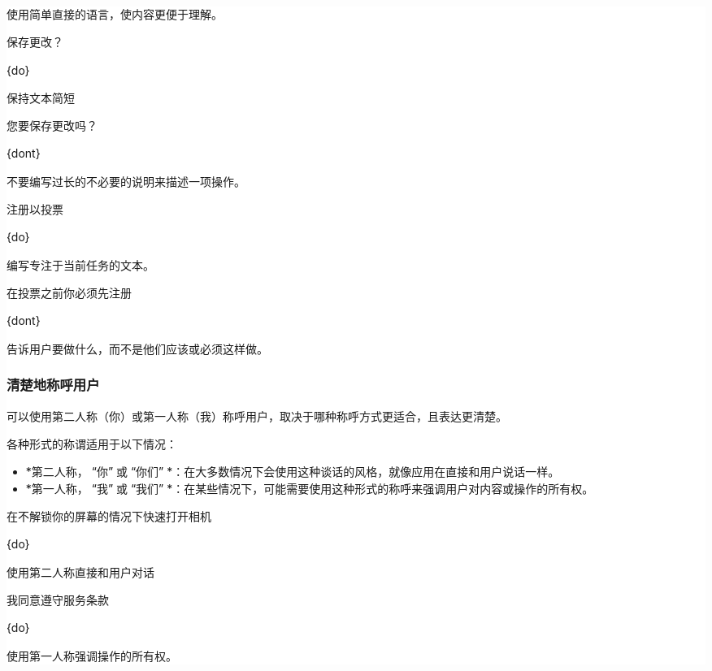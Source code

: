 [en]: <> (Use simple, direct language that makes content easy to understand.)
使用简单直接的语言，使内容更便于理解。

<div class="mdui-row-sm-2"><div class="mdui-col">

[en]: <> (Save changes?)
保存更改？

{do}

[en]: <> (Keep UI text short.)
保持文本简短

</div><div class="mdui-col">

[en]: <> (Would you like to save your changes?)
您要保存更改吗？

{dont}

[en]: <> (Don’t write instructions that are longer than necessary to communicate an action.)
不要编写过长的不必要的说明来描述一项操作。

</div></div>

<div class="mdui-row-sm-2"><div class="mdui-col">

[en]: <> (Register to vote)
注册以投票

{do}

[en]: <> (Write UI text focused on the current task.)
编写专注于当前任务的文本。

</div><div class="mdui-col">

[en]: <> (You must register before you can vote)
在投票之前你必须先注册

{dont}

[en]: <> (Tell the user what to do, not that they should or must do it.)
告诉用户要做什么，而不是他们应该或必须这样做。

</div></div>

[en]: <> (Address users clearly)
### 清楚地称呼用户

[en]: <> (The user can be addressed either using the second person \(you or your\) or the first person \(I, me, or my\), depending on which is suitable and clearest for the situation.)
可以使用第二人称（你）或第一人称（我）称呼用户，取决于哪种称呼方式更适合，且表达更清楚。

[en]: <> (Each form of address is recommended for the following contexts:)
各种形式的称谓适用于以下情况：

[en]: <> (*Second person, “you” or “your”*: Use this conversational style for most situations, as though the UI is speaking directly to the user.)
[en]: <> (*First person, “I” or “my”*: In some cases, you may need to use this form of address to emphasize the user's ownership of content or actions.)
* *第二人称， “你” 或 “你们” *：在大多数情况下会使用这种谈话的风格，就像应用在直接和用户说话一样。
* *第一人称， “我” 或 “我们” *：在某些情况下，可能需要使用这种形式的称呼来强调用户对内容或操作的所有权。

<div class="mdui-row-sm-2"><div class="mdui-col">

[en]: <> (Quickly open the camera without unlocking your screen)
在不解锁你的屏幕的情况下快速打开相机

{do}

[en]: <> (Speak directly to the user with the second person.)
使用第二人称直接和用户对话

</div><div class="mdui-col">

[en]: <> (I agree to follow the terms of service)
我同意遵守服务条款

{do}

[en]: <> (Emphasize ownership of actions with the first person.)
使用第一人称强调操作的所有权。

</div></div>


[en]: <> (Writing)
[en]: <> (Text should be understandable by anyone, anywhere, regardless of their culture or language.)
[en]: <> (Principles)
[en]: <> (Content structure)
[en]: <> (Writing for components)
[en]: <> (Principles)
[en]: <> (UI text can make interfaces more usable and build trust. Text should be clear, accurate, and concise.)
[en]: <> (Be concise)
[en]: <> (To facilitate navigation and discovery, write UI text in short, scannable segments that focus on a limited number of concepts at a time.)
[en]: <> (Send money to anyone in the US who has an email address. It’s fast, easy, and free.)
[en]: <> (Express information and actions concisely.)
[en]: <> (Send \(and receive\) money with friends and family in the US with an email address. It’s a two-step process with little latency and there aren’t any charges for the recipients.)
[en]: <> (Don’t list many or complex implications when introducing a key action or concept.)
[en]: <> (Read the instructions that came with your phone)
[en]: <> (Write instructions that focus on a small number of key concepts.)
[en]: <> (Consult the documentation that came with your phone for further instructions)
[en]: <> (Don’t embed instructions within lengthy descriptions.)
[en]: <> (Write simply and directly)
[en]: <> (Your places)
[en]: <> (My Account)
[en]: <> (Emphasize content ownership with the first person.)
[en]: <> (Avoid combining forms of address)
[en]: <> (Avoid using both "me" or "my," and "you" or "your,” in the same phrase. It can cause confusion to address the user in two different ways within the same context.)
[en]: <> (Change *your* preferences in *My* Account)
[en]: <> (Don’t refer to the user in both the second person and the first person within the same phrase.)
[en]: <> (Communicate essential details)
[en]: <> (Communicate essential details so that users can focus on their own tasks. Sometimes the most effective UI contains no text at all.)
[en]: <> (*Signing in... *)
[en]: <> (Your phone is contacting us. This can take up to 5 minutes.)
[en]: <> (Communicate the details that are essential to understanding a current state or action.)
[en]: <> (*Signing in... *)
[en]: <> (Your phone needs to communicate with our servers to sign in to your account. This may take up to 5 minutes.)
[en]: <> (Avoid providing details that aren’t essential for the user to know, such as how an action or process is performed.)
[en]: <> (Write for all reading levels)
[en]: <> (Use common words that are clearly and easily understandable across all reading levels.)
[en]: <> (Turn on Location History)
[en]: <> (Use common words.)
[en]: <> (Enable Location History)
[en]: <> (Industry terms and feature names)
[en]: <> (Avoid industry-specific terminology or names invented for UI features.)
[en]: <> (Preparing video…)
[en]: <> (Use common words.)
[en]: <> (Buffering…)
[en]: <> (Don’t use technical jargon, unless it’s critical to understanding the context.)
[en]: <> (This command isn’t supported on your phone)
[en]: <> (Use common ways of describing both the UI and devices.)
[en]: <> (This command is only supported on dual-core devices)
[en]: <> (Don’t use technical language to describe, unless it’s necessary to understanding the context.)
[en]: <> (Write in the present tense)
[en]: <> (Use the present tense to describe product behavior. Avoid using the future tense to describe the way a product always acts.)
[en]: <> (When you need to write in the past or future tenses, use simple verb forms.)
[en]: <> (Message sent)
[en]: <> (Write in the present tense.)
[en]: <> (Message has been sent)
[en]: <> (Don’t write in different variations of the present tense, such as the present perfect tense.)
[en]: <> (Use numerals)
[en]: <> (Use numerals in place of words for numbers, such as writing “1, 2, 3,” not “one, two, three.”)
[en]: <> (An exception is when mixing uses of numbers, such as "Enter two 3s.")
[en]: <> (You have 3 messages)
[en]: <> (Use numerals.)
[en]: <> (You have three messages)
[en]: <> (Don’t spell out numbers.)
[en]: <> (Skip unnecessary punctuation)
[en]: <> (To help readers scan text at a glance, avoid using punctuation in places where it isn’t necessary.)
[en]: <> (Periods)
[en]: <> (Avoid using periods on solitary sentences within these UI elements:)
[en]: <> (Labels)
[en]: <> (Hover text)
[en]: <> (Bulleted lists)
[en]: <> ([Dialog]\(https://spec.googleplex.com/m2/components/dialogs.html\) body text)
[en]: <> (Use periods on:)
[en]: <> (Multiple sentences)
[en]: <> (Any sentence followed by a link \(links themselves should not be full sentences\))
[en]: <> (Periods in longer text)
[en]: <> (Longer or complex sentences can use periods if doing so better suits the context. For example, if the rest of your app’s flow doesn’t use periods, introducing them in a few places may appear inconsistent.)
[en]: <> (*Undo bulk edit?*)
[en]: <> (Everything you changed will go back to its previous state)
[en]: <> (Skip periods after solo sentences of body text.)
[en]: <> (*Undo bulk edit?*)
[en]: <> (If you undo this bulk edit, everything you changed will go back to its previous state.)
[en]: <> (If there is only a single sentence, don’t place periods after body text.)
[en]: <> (Colons)
[en]: <> (Skip colons after labels.)
[en]: <> (Share with)
[en]: <> (Share with:)
[en]: <> (Content structure)
[en]: <> (Begin with the objective)
[en]: <> (When a phrase describes an objective and the action needed to achieve it, start the sentence with the objective.)
[en]: <> (To remove a photo from this album, drag it to the trash)
[en]: <> (The text starts with the objective \(removing a photo\) and ends stating the user action \(drag to the trash\).)
[en]: <> (Drag a photo to the trash to remove it from this album)
[en]: <> (Don’t state the action the user takes \(drag a photo\) before the objective \(to remove it from an album\).)
[en]: <> (Reveal detail as needed)
[en]: <> (Provide progressive disclosure of information, revealing information for a task as it’s needed.)
[en]: <> (In a user’s first interaction, every detail doesn’t need to be described. Reveal increasing detail about features as the user explores them and needs more information.)
[en]: <> (Remove downloaded book?)
[en]: <> (Are you sure you want to remove this downloaded book? You won’t be able to access it unless you’re online.)
[en]: <> (Use consistent words across a feature)
[en]: <> (Use words in a consistent manner across your UI.)
[en]: <> (Remove photo)
[en]: <> (Remove photo from page?)
[en]: <> (Refer to an action with consistent language throughout your UI.)
[en]: <> (Remove photo)
[en]: <> (Delete photo?)
[en]: <> (Don’t describe an action using multiple different verbs across your UI.)
[en]: <> (Refer to elements by label)
[en]: <> (UI labels identify what a control or element does. They appear either on or near the control itself, such as the text on a button. To refer to a UI control or element, mention it using its label text, not by stating the type of element or control itself.)
[en]: <> (Click Continue)
[en]: <> (State the UI element’s label only.)
[en]: <> (Click the Continue button)
[en]: <> (Don’t state both the label and the element on which it appears.)
[en]: <> (Writing for components)
[en]: <> (Components)
[en]: <> (The following components have specific writing guidance:)
[en]: <> ([Dialogs]\(https://material.io/design/components/dialogs.html#anatomy\))
[en]: <> ([Cards]\(https://material.io/design/components/cards.html#anatomy\))
[en]: <> ([Chips]\(https://material.io/design/components/chips.html#anatomy\))
[en]: <> ([Snackbars]\(https://material.io/design/components/snackbars.html#anatomy\))
[en]: <> ([Text buttons]\(https://material.io/design/components/buttons.html#text-button\))